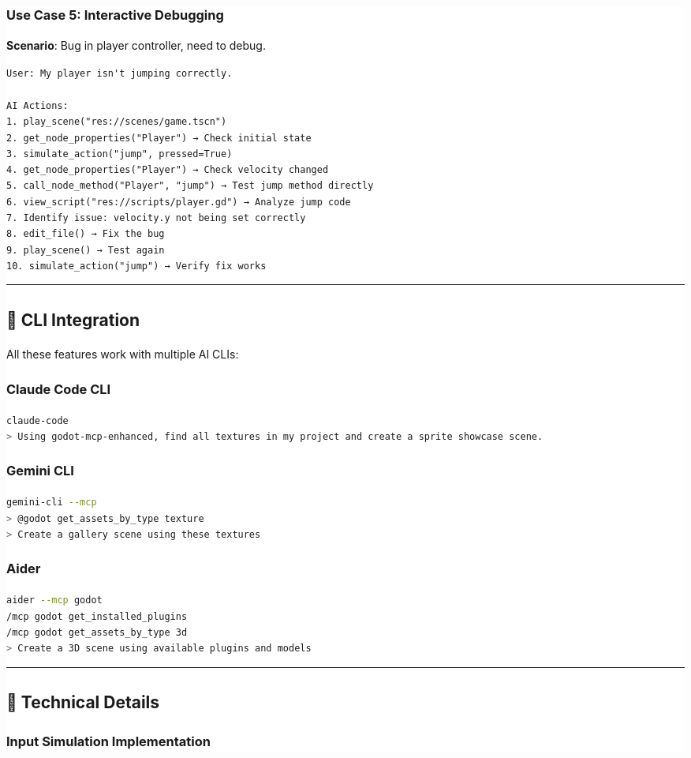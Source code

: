 ### Use Case 5: Interactive Debugging

**Scenario**: Bug in player controller, need to debug.

```
User: My player isn't jumping correctly.

AI Actions:
1. play_scene("res://scenes/game.tscn")
2. get_node_properties("Player") → Check initial state
3. simulate_action("jump", pressed=True)
4. get_node_properties("Player") → Check velocity changed
5. call_node_method("Player", "jump") → Test jump method directly
6. view_script("res://scripts/player.gd") → Analyze jump code
7. Identify issue: velocity.y not being set correctly
8. edit_file() → Fix the bug
9. play_scene() → Test again
10. simulate_action("jump") → Verify fix works
```

---

## 🎯 CLI Integration

All these features work with multiple AI CLIs:

### Claude Code CLI
```bash
claude-code
> Using godot-mcp-enhanced, find all textures in my project and create a sprite showcase scene.
```

### Gemini CLI
```bash
gemini-cli --mcp
> @godot get_assets_by_type texture
> Create a gallery scene using these textures
```

### Aider
```bash
aider --mcp godot
/mcp godot get_installed_plugins
/mcp godot get_assets_by_type 3d
> Create a 3D scene using available plugins and models
```

---

## 🔧 Technical Details

### Input Simulation Implementation
